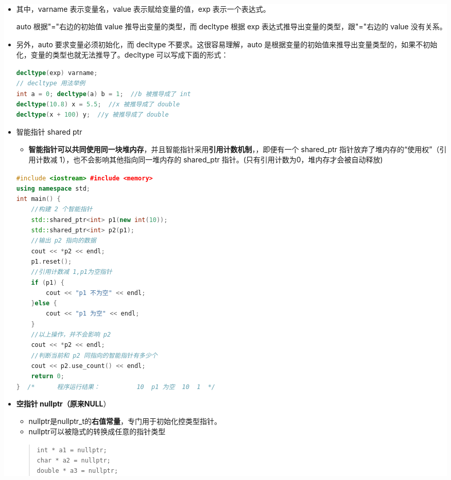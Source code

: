   * 其中，varname 表示变量名，value 表示赋给变量的值，exp 表示一个表达式。

      auto 根据"="右边的初始值 value 推导出变量的类型，而 decltype 根据 exp 表达式推导出变量的类型，跟"="右边的 value 没有关系。

  * 另外，auto 要求变量必须初始化，而 decltype 不要求。这很容易理解，auto 是根据变量的初始值来推导出变量类型的，如果不初始化，变量的类型也就无法推导了。decltype 可以写成下面的形式：

    ```cpp
    decltype(exp) varname;
    // decltype 用法举例 
    int a = 0; decltype(a) b = 1;  //b 被推导成了 int 
    decltype(10.8) x = 5.5;  //x 被推导成了 double 
    decltype(x + 100) y;  //y 被推导成了 double
    
    ```

* 智能指针 shared ptr

  * **智能指针可以共同使用同一块堆内存**，并且智能指针采用**引用计数机制**，，即便有一个 shared_ptr 指针放弃了堆内存的“使用权”（引用计数减 1），也不会影响其他指向同一堆内存的 shared_ptr 指针。(只有引用计数为0，堆内存才会被自动释放)

  ```cpp
  #include <iostream> #include <memory> 
  using namespace std; 
  int main() {     
      //构建 2 个智能指针     
      std::shared_ptr<int> p1(new int(10));     
      std::shared_ptr<int> p2(p1);     
      //输出 p2 指向的数据     
      cout << *p2 << endl;     
      p1.reset();
      //引用计数减 1,p1为空指针     
      if (p1) {         
          cout << "p1 不为空" << endl;     
      }else {        
          cout << "p1 为空" << endl;     
      }     
      //以上操作，并不会影响 p2     
      cout << *p2 << endl;     
      //判断当前和 p2 同指向的智能指针有多少个    
      cout << p2.use_count() << endl;    
      return 0; 
  }  /*      程序运行结果：          10  p1 为空  10  1  */          
  ```

* **空指针 nullptr（原来NULL**）

  * nullptr是nullptr_t的**右值常量**，专门用于初始化控类型指针。
  * nullptr可以被隐式的转换成任意的指针类型
  
  > ```
  > int * a1 = nullptr;
  > char * a2 = nullptr;
  > double * a3 = nullptr;
  > ```
